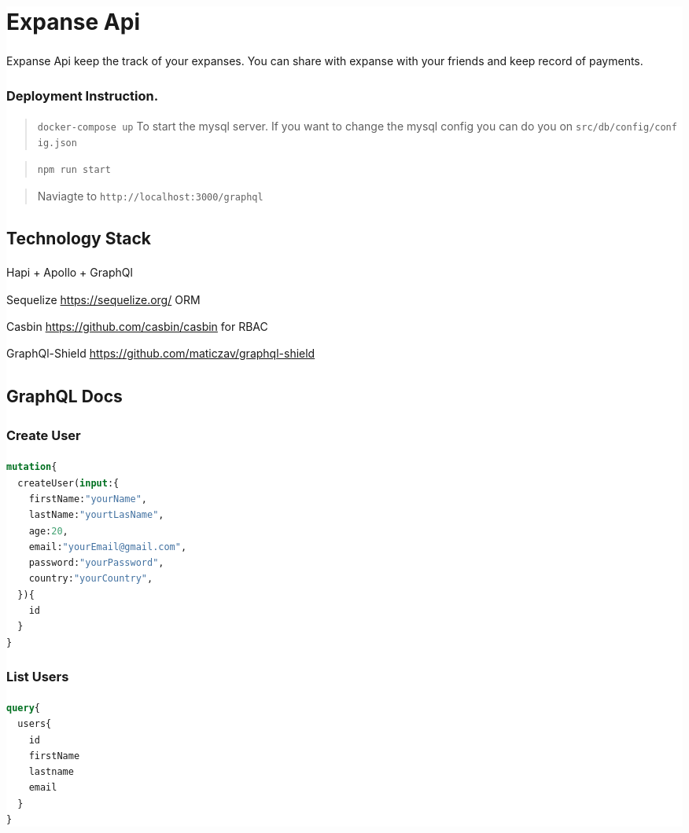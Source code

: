 # Expanse Api

Expanse Api keep the track of your expanses. You can share with expanse with your friends and keep record of payments.

### Deployment Instruction.

> `docker-compose up` To start the mysql server. If you want to change the mysql config you can do you on `src/db/config/config.json`

> `npm run start` 

>  Naviagte to `http://localhost:3000/graphql`

## Technology Stack
Hapi + Apollo + GraphQl

Sequelize https://sequelize.org/ ORM

Casbin https://github.com/casbin/casbin for RBAC

GraphQl-Shield https://github.com/maticzav/graphql-shield


## GraphQL Docs

### Create User


```graphql
mutation{
  createUser(input:{
    firstName:"yourName",
    lastName:"yourtLasName",
    age:20,
    email:"yourEmail@gmail.com",
    password:"yourPassword",
    country:"yourCountry",
  }){
    id
  }
}
```
### List Users

```graphql
query{
  users{
    id
    firstName
    lastname
    email
  }
}
```

